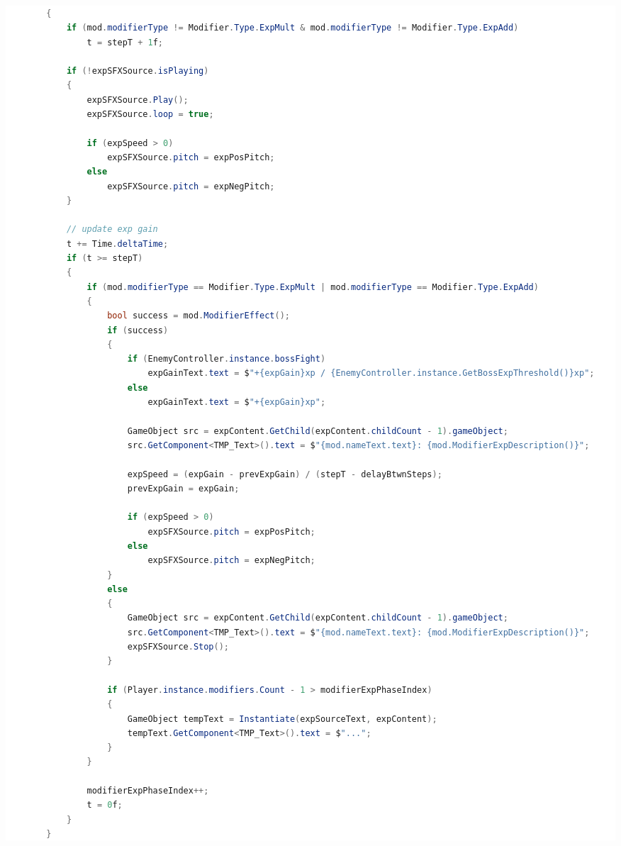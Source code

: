```csharp
        {
            if (mod.modifierType != Modifier.Type.ExpMult & mod.modifierType != Modifier.Type.ExpAdd)
                t = stepT + 1f;

            if (!expSFXSource.isPlaying)
            {
                expSFXSource.Play();
                expSFXSource.loop = true;

                if (expSpeed > 0)
                    expSFXSource.pitch = expPosPitch;
                else
                    expSFXSource.pitch = expNegPitch;
            }   

            // update exp gain
            t += Time.deltaTime;
            if (t >= stepT)
            {
                if (mod.modifierType == Modifier.Type.ExpMult | mod.modifierType == Modifier.Type.ExpAdd)
                {
                    bool success = mod.ModifierEffect();
                    if (success)
                    {
                        if (EnemyController.instance.bossFight)
                            expGainText.text = $"+{expGain}xp / {EnemyController.instance.GetBossExpThreshold()}xp";
                        else
                            expGainText.text = $"+{expGain}xp";

                        GameObject src = expContent.GetChild(expContent.childCount - 1).gameObject;
                        src.GetComponent<TMP_Text>().text = $"{mod.nameText.text}: {mod.ModifierExpDescription()}";

                        expSpeed = (expGain - prevExpGain) / (stepT - delayBtwnSteps);
                        prevExpGain = expGain;

                        if (expSpeed > 0)
                            expSFXSource.pitch = expPosPitch;
                        else
                            expSFXSource.pitch = expNegPitch;
                    }
                    else
                    {
                        GameObject src = expContent.GetChild(expContent.childCount - 1).gameObject;
                        src.GetComponent<TMP_Text>().text = $"{mod.nameText.text}: {mod.ModifierExpDescription()}";
                        expSFXSource.Stop();
                    }

                    if (Player.instance.modifiers.Count - 1 > modifierExpPhaseIndex)
                    {
                        GameObject tempText = Instantiate(expSourceText, expContent);
                        tempText.GetComponent<TMP_Text>().text = $"...";
                    }
                }

                modifierExpPhaseIndex++;
                t = 0f;
            }
        }
```